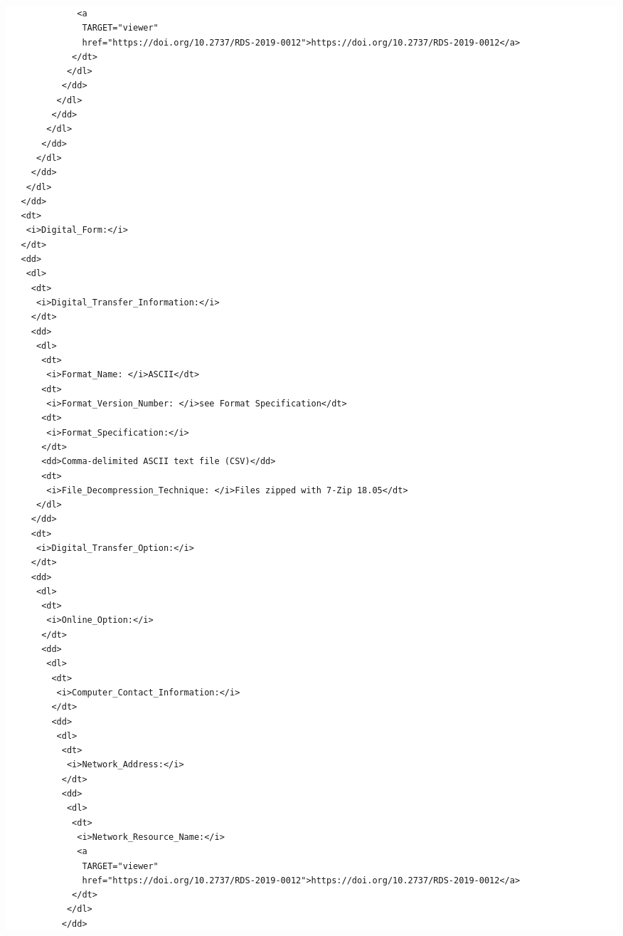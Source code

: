                   <a
                   TARGET="viewer"
                   href="https://doi.org/10.2737/RDS-2019-0012">https://doi.org/10.2737/RDS-2019-0012</a>
                 </dt>
                </dl>
               </dd>
              </dl>
             </dd>
            </dl>
           </dd>
          </dl>
         </dd>
        </dl>
       </dd>
       <dt>
        <i>Digital_Form:</i>
       </dt>
       <dd>
        <dl>
         <dt>
          <i>Digital_Transfer_Information:</i>
         </dt>
         <dd>
          <dl>
           <dt>
            <i>Format_Name: </i>ASCII</dt>
           <dt>
            <i>Format_Version_Number: </i>see Format Specification</dt>
           <dt>
            <i>Format_Specification:</i>
           </dt>
           <dd>Comma-delimited ASCII text file (CSV)</dd>
           <dt>
            <i>File_Decompression_Technique: </i>Files zipped with 7-Zip 18.05</dt>
          </dl>
         </dd>
         <dt>
          <i>Digital_Transfer_Option:</i>
         </dt>
         <dd>
          <dl>
           <dt>
            <i>Online_Option:</i>
           </dt>
           <dd>
            <dl>
             <dt>
              <i>Computer_Contact_Information:</i>
             </dt>
             <dd>
              <dl>
               <dt>
                <i>Network_Address:</i>
               </dt>
               <dd>
                <dl>
                 <dt>
                  <i>Network_Resource_Name:</i>
                  <a
                   TARGET="viewer"
                   href="https://doi.org/10.2737/RDS-2019-0012">https://doi.org/10.2737/RDS-2019-0012</a>
                 </dt>
                </dl>
               </dd>